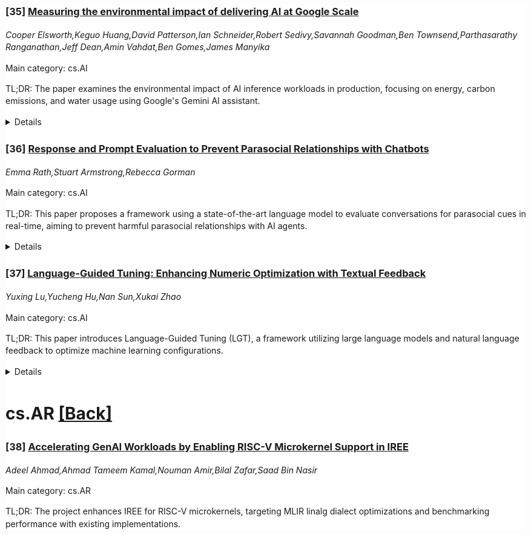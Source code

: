 
### [35] [Measuring the environmental impact of delivering AI at Google Scale](https://arxiv.org/abs/2508.15734)
*Cooper Elsworth,Keguo Huang,David Patterson,Ian Schneider,Robert Sedivy,Savannah Goodman,Ben Townsend,Parthasarathy Ranganathan,Jeff Dean,Amin Vahdat,Ben Gomes,James Manyika*

Main category: cs.AI

TL;DR: The paper examines the environmental impact of AI inference workloads in production, focusing on energy, carbon emissions, and water usage using Google's Gemini AI assistant.


<details><summary>Details</summary></details>


### [36] [Response and Prompt Evaluation to Prevent Parasocial Relationships with Chatbots](https://arxiv.org/abs/2508.15748)
*Emma Rath,Stuart Armstrong,Rebecca Gorman*

Main category: cs.AI

TL;DR: This paper proposes a framework using a state-of-the-art language model to evaluate conversations for parasocial cues in real-time, aiming to prevent harmful parasocial relationships with AI agents.


<details><summary>Details</summary></details>


### [37] [Language-Guided Tuning: Enhancing Numeric Optimization with Textual Feedback](https://arxiv.org/abs/2508.15757)
*Yuxing Lu,Yucheng Hu,Nan Sun,Xukai Zhao*

Main category: cs.AI

TL;DR: This paper introduces Language-Guided Tuning (LGT), a framework utilizing large language models and natural language feedback to optimize machine learning configurations.


<details><summary>Details</summary></details>


<div id='cs.AR'></div>

# cs.AR [[Back]](#toc)

### [38] [Accelerating GenAI Workloads by Enabling RISC-V Microkernel Support in IREE](https://arxiv.org/abs/2508.14899)
*Adeel Ahmad,Ahmad Tameem Kamal,Nouman Amir,Bilal Zafar,Saad Bin Nasir*

Main category: cs.AR

TL;DR: The project enhances IREE for RISC-V microkernels, targeting MLIR linalg dialect optimizations and benchmarking performance with existing implementations.
